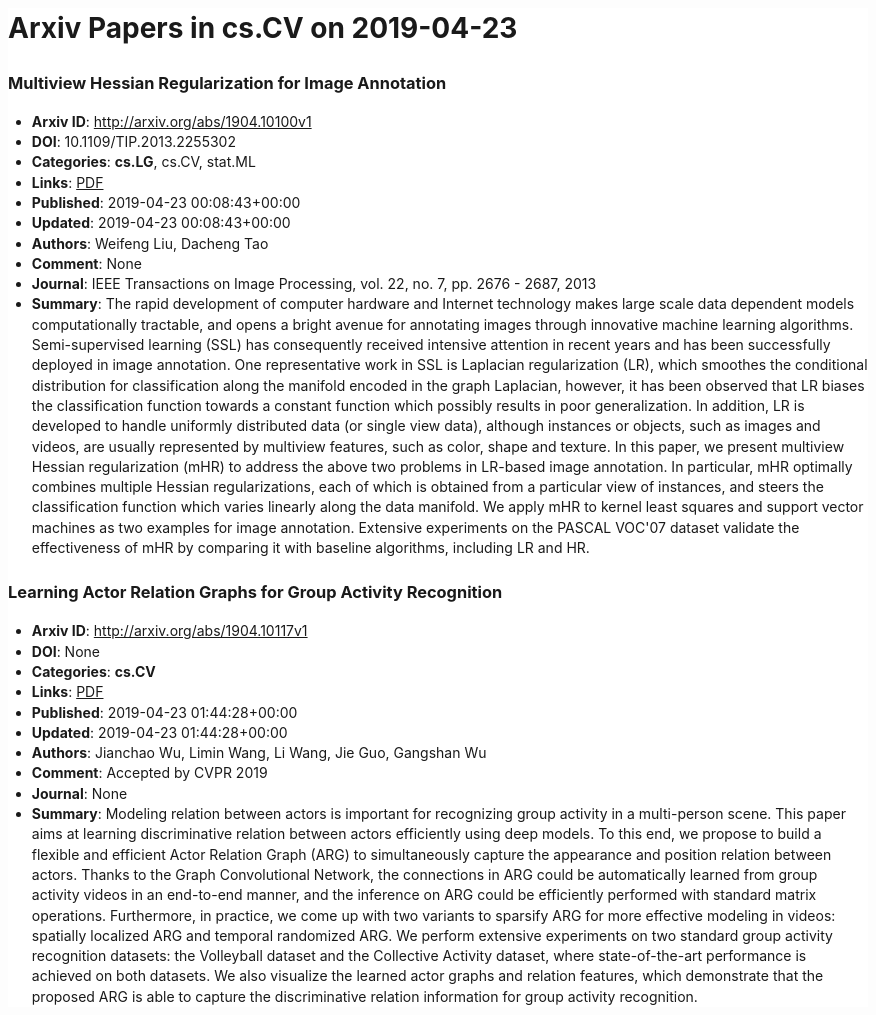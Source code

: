 # Arxiv Papers in cs.CV on 2019-04-23
### Multiview Hessian Regularization for Image Annotation
- **Arxiv ID**: http://arxiv.org/abs/1904.10100v1
- **DOI**: 10.1109/TIP.2013.2255302
- **Categories**: **cs.LG**, cs.CV, stat.ML
- **Links**: [PDF](http://arxiv.org/pdf/1904.10100v1)
- **Published**: 2019-04-23 00:08:43+00:00
- **Updated**: 2019-04-23 00:08:43+00:00
- **Authors**: Weifeng Liu, Dacheng Tao
- **Comment**: None
- **Journal**: IEEE Transactions on Image Processing, vol. 22, no. 7, pp. 2676 -
  2687, 2013
- **Summary**: The rapid development of computer hardware and Internet technology makes large scale data dependent models computationally tractable, and opens a bright avenue for annotating images through innovative machine learning algorithms. Semi-supervised learning (SSL) has consequently received intensive attention in recent years and has been successfully deployed in image annotation. One representative work in SSL is Laplacian regularization (LR), which smoothes the conditional distribution for classification along the manifold encoded in the graph Laplacian, however, it has been observed that LR biases the classification function towards a constant function which possibly results in poor generalization. In addition, LR is developed to handle uniformly distributed data (or single view data), although instances or objects, such as images and videos, are usually represented by multiview features, such as color, shape and texture. In this paper, we present multiview Hessian regularization (mHR) to address the above two problems in LR-based image annotation. In particular, mHR optimally combines multiple Hessian regularizations, each of which is obtained from a particular view of instances, and steers the classification function which varies linearly along the data manifold. We apply mHR to kernel least squares and support vector machines as two examples for image annotation. Extensive experiments on the PASCAL VOC'07 dataset validate the effectiveness of mHR by comparing it with baseline algorithms, including LR and HR.



### Learning Actor Relation Graphs for Group Activity Recognition
- **Arxiv ID**: http://arxiv.org/abs/1904.10117v1
- **DOI**: None
- **Categories**: **cs.CV**
- **Links**: [PDF](http://arxiv.org/pdf/1904.10117v1)
- **Published**: 2019-04-23 01:44:28+00:00
- **Updated**: 2019-04-23 01:44:28+00:00
- **Authors**: Jianchao Wu, Limin Wang, Li Wang, Jie Guo, Gangshan Wu
- **Comment**: Accepted by CVPR 2019
- **Journal**: None
- **Summary**: Modeling relation between actors is important for recognizing group activity in a multi-person scene. This paper aims at learning discriminative relation between actors efficiently using deep models. To this end, we propose to build a flexible and efficient Actor Relation Graph (ARG) to simultaneously capture the appearance and position relation between actors. Thanks to the Graph Convolutional Network, the connections in ARG could be automatically learned from group activity videos in an end-to-end manner, and the inference on ARG could be efficiently performed with standard matrix operations. Furthermore, in practice, we come up with two variants to sparsify ARG for more effective modeling in videos: spatially localized ARG and temporal randomized ARG. We perform extensive experiments on two standard group activity recognition datasets: the Volleyball dataset and the Collective Activity dataset, where state-of-the-art performance is achieved on both datasets. We also visualize the learned actor graphs and relation features, which demonstrate that the proposed ARG is able to capture the discriminative relation information for group activity recognition.
